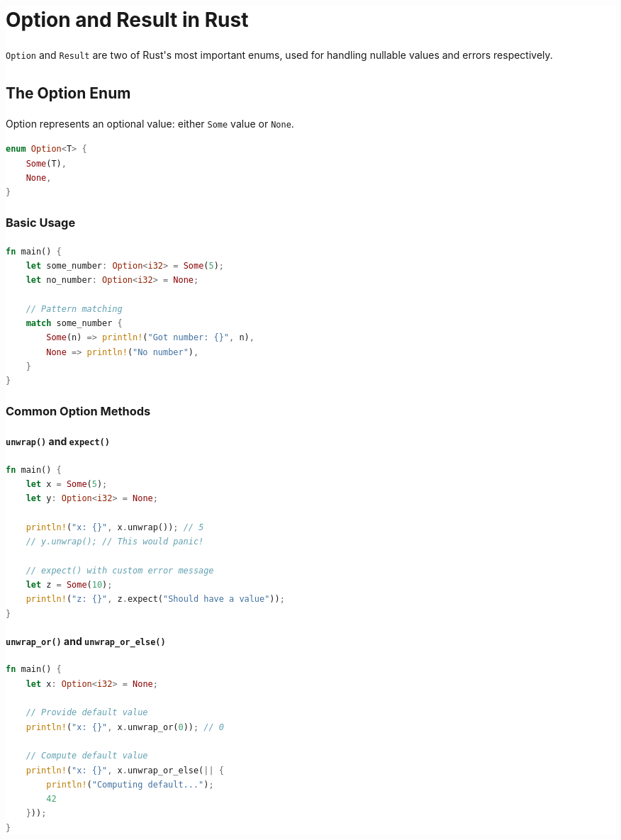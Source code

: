 # Option and Result in Rust

`Option` and `Result` are two of Rust's most important enums, used for handling nullable values and errors respectively.

## The Option Enum

Option represents an optional value: either `Some` value or `None`.

```rust
enum Option<T> {
    Some(T),
    None,
}
```

### Basic Usage
```rust
fn main() {
    let some_number: Option<i32> = Some(5);
    let no_number: Option<i32> = None;
    
    // Pattern matching
    match some_number {
        Some(n) => println!("Got number: {}", n),
        None => println!("No number"),
    }
}
```

### Common Option Methods

#### `unwrap()` and `expect()`
```rust
fn main() {
    let x = Some(5);
    let y: Option<i32> = None;
    
    println!("x: {}", x.unwrap()); // 5
    // y.unwrap(); // This would panic!
    
    // expect() with custom error message
    let z = Some(10);
    println!("z: {}", z.expect("Should have a value"));
}
```

#### `unwrap_or()` and `unwrap_or_else()`
```rust
fn main() {
    let x: Option<i32> = None;
    
    // Provide default value
    println!("x: {}", x.unwrap_or(0)); // 0
    
    // Compute default value
    println!("x: {}", x.unwrap_or_else(|| {
        println!("Computing default...");
        42
    }));
}
```
